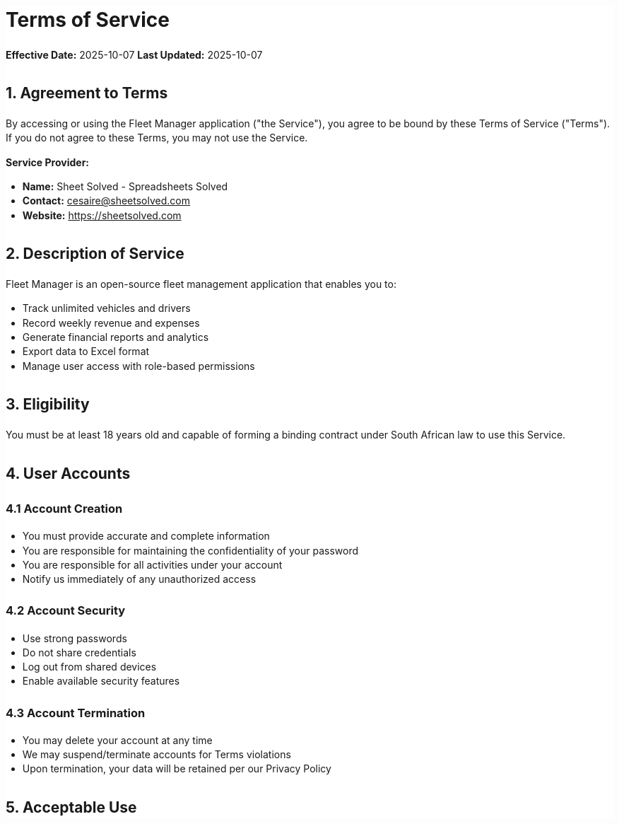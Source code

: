 # Terms of Service

**Effective Date:** 2025-10-07
**Last Updated:** 2025-10-07

## 1. Agreement to Terms

By accessing or using the Fleet Manager application ("the Service"), you agree to be bound by these Terms of Service ("Terms"). If you do not agree to these Terms, you may not use the Service.

**Service Provider:**
- **Name:** Sheet Solved - Spreadsheets Solved
- **Contact:** cesaire@sheetsolved.com
- **Website:** https://sheetsolved.com

## 2. Description of Service

Fleet Manager is an open-source fleet management application that enables you to:
- Track unlimited vehicles and drivers
- Record weekly revenue and expenses
- Generate financial reports and analytics
- Export data to Excel format
- Manage user access with role-based permissions

## 3. Eligibility

You must be at least 18 years old and capable of forming a binding contract under South African law to use this Service.

## 4. User Accounts

### 4.1 Account Creation
- You must provide accurate and complete information
- You are responsible for maintaining the confidentiality of your password
- You are responsible for all activities under your account
- Notify us immediately of any unauthorized access

### 4.2 Account Security
- Use strong passwords
- Do not share credentials
- Log out from shared devices
- Enable available security features

### 4.3 Account Termination
- You may delete your account at any time
- We may suspend/terminate accounts for Terms violations
- Upon termination, your data will be retained per our Privacy Policy

## 5. Acceptable Use

